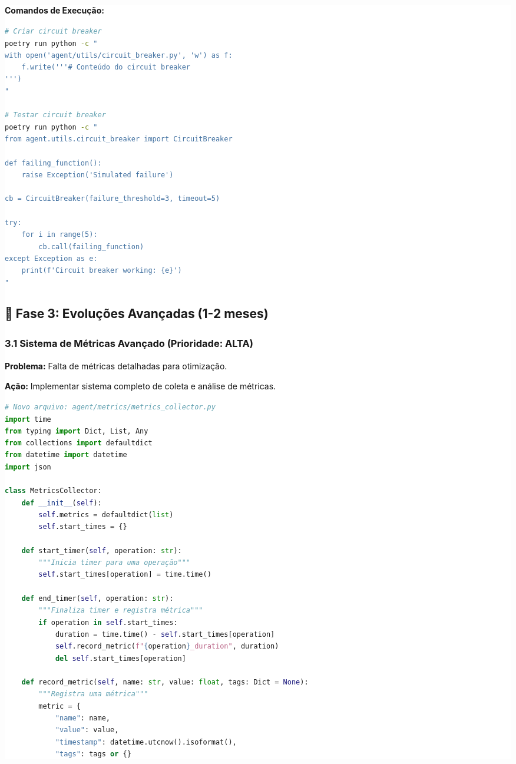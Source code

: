 **Comandos de Execução:**
```bash
# Criar circuit breaker
poetry run python -c "
with open('agent/utils/circuit_breaker.py', 'w') as f:
    f.write('''# Conteúdo do circuit breaker
''')
"

# Testar circuit breaker
poetry run python -c "
from agent.utils.circuit_breaker import CircuitBreaker

def failing_function():
    raise Exception('Simulated failure')

cb = CircuitBreaker(failure_threshold=3, timeout=5)

try:
    for i in range(5):
        cb.call(failing_function)
except Exception as e:
    print(f'Circuit breaker working: {e}')
"
```

## 🚀 Fase 3: Evoluções Avançadas (1-2 meses)

### 3.1 Sistema de Métricas Avançado (Prioridade: ALTA)

**Problema:** Falta de métricas detalhadas para otimização.

**Ação:** Implementar sistema completo de coleta e análise de métricas.

```python
# Novo arquivo: agent/metrics/metrics_collector.py
import time
from typing import Dict, List, Any
from collections import defaultdict
from datetime import datetime
import json

class MetricsCollector:
    def __init__(self):
        self.metrics = defaultdict(list)
        self.start_times = {}
    
    def start_timer(self, operation: str):
        """Inicia timer para uma operação"""
        self.start_times[operation] = time.time()
    
    def end_timer(self, operation: str):
        """Finaliza timer e registra métrica"""
        if operation in self.start_times:
            duration = time.time() - self.start_times[operation]
            self.record_metric(f"{operation}_duration", duration)
            del self.start_times[operation]
    
    def record_metric(self, name: str, value: float, tags: Dict = None):
        """Registra uma métrica"""
        metric = {
            "name": name,
            "value": value,
            "timestamp": datetime.utcnow().isoformat(),
            "tags": tags or {}
```